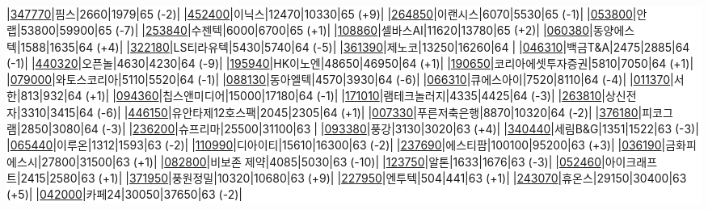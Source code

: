 |[347770](https://finance.daum.net/quotes/A347770)|핌스|2660|1979|65 (-2)|
|[452400](https://finance.daum.net/quotes/A452400)|이닉스|12470|10330|65 (+9)|
|[264850](https://finance.daum.net/quotes/A264850)|이랜시스|6070|5530|65 (-1)|
|[053800](https://finance.daum.net/quotes/A053800)|안랩|53800|59900|65 (-7)|
|[253840](https://finance.daum.net/quotes/A253840)|수젠텍|6000|6700|65 (+1)|
|[108860](https://finance.daum.net/quotes/A108860)|셀바스AI|11620|13780|65 (+2)|
|[060380](https://finance.daum.net/quotes/A060380)|동양에스텍|1588|1635|64 (+4)|
|[322180](https://finance.daum.net/quotes/A322180)|LS티라유텍|5430|5740|64 (-5)|
|[361390](https://finance.daum.net/quotes/A361390)|제노코|13250|16260|64 |
|[046310](https://finance.daum.net/quotes/A046310)|백금T&A|2475|2885|64 (-1)|
|[440320](https://finance.daum.net/quotes/A440320)|오픈놀|4630|4230|64 (-9)|
|[195940](https://finance.daum.net/quotes/A195940)|HK이노엔|48650|46950|64 (+1)|
|[190650](https://finance.daum.net/quotes/A190650)|코리아에셋투자증권|5810|7050|64 (+1)|
|[079000](https://finance.daum.net/quotes/A079000)|와토스코리아|5110|5520|64 (-1)|
|[088130](https://finance.daum.net/quotes/A088130)|동아엘텍|4570|3930|64 (-6)|
|[066310](https://finance.daum.net/quotes/A066310)|큐에스아이|7520|8110|64 (-4)|
|[011370](https://finance.daum.net/quotes/A011370)|서한|813|932|64 (+1)|
|[094360](https://finance.daum.net/quotes/A094360)|칩스앤미디어|15000|17180|64 (-1)|
|[171010](https://finance.daum.net/quotes/A171010)|램테크놀러지|4335|4425|64 (-3)|
|[263810](https://finance.daum.net/quotes/A263810)|상신전자|3310|3415|64 (-6)|
|[446150](https://finance.daum.net/quotes/A446150)|유안타제12호스팩|2045|2305|64 (+1)|
|[007330](https://finance.daum.net/quotes/A007330)|푸른저축은행|8870|10320|64 (-2)|
|[376180](https://finance.daum.net/quotes/A376180)|피코그램|2850|3080|64 (-3)|
|[236200](https://finance.daum.net/quotes/A236200)|슈프리마|25500|31100|63 |
|[093380](https://finance.daum.net/quotes/A093380)|풍강|3130|3020|63 (+4)|
|[340440](https://finance.daum.net/quotes/A340440)|세림B&G|1351|1522|63 (-3)|
|[065440](https://finance.daum.net/quotes/A065440)|이루온|1312|1593|63 (-2)|
|[110990](https://finance.daum.net/quotes/A110990)|디아이티|15610|16300|63 (-2)|
|[237690](https://finance.daum.net/quotes/A237690)|에스티팜|100100|95200|63 (+3)|
|[036190](https://finance.daum.net/quotes/A036190)|금화피에스시|27800|31500|63 (+1)|
|[082800](https://finance.daum.net/quotes/A082800)|비보존 제약|4085|5030|63 (-10)|
|[123750](https://finance.daum.net/quotes/A123750)|알톤|1633|1676|63 (-3)|
|[052460](https://finance.daum.net/quotes/A052460)|아이크래프트|2415|2580|63 (+1)|
|[371950](https://finance.daum.net/quotes/A371950)|풍원정밀|10320|10680|63 (+9)|
|[227950](https://finance.daum.net/quotes/A227950)|엔투텍|504|441|63 (+1)|
|[243070](https://finance.daum.net/quotes/A243070)|휴온스|29150|30400|63 (+5)|
|[042000](https://finance.daum.net/quotes/A042000)|카페24|30050|37650|63 (-2)|